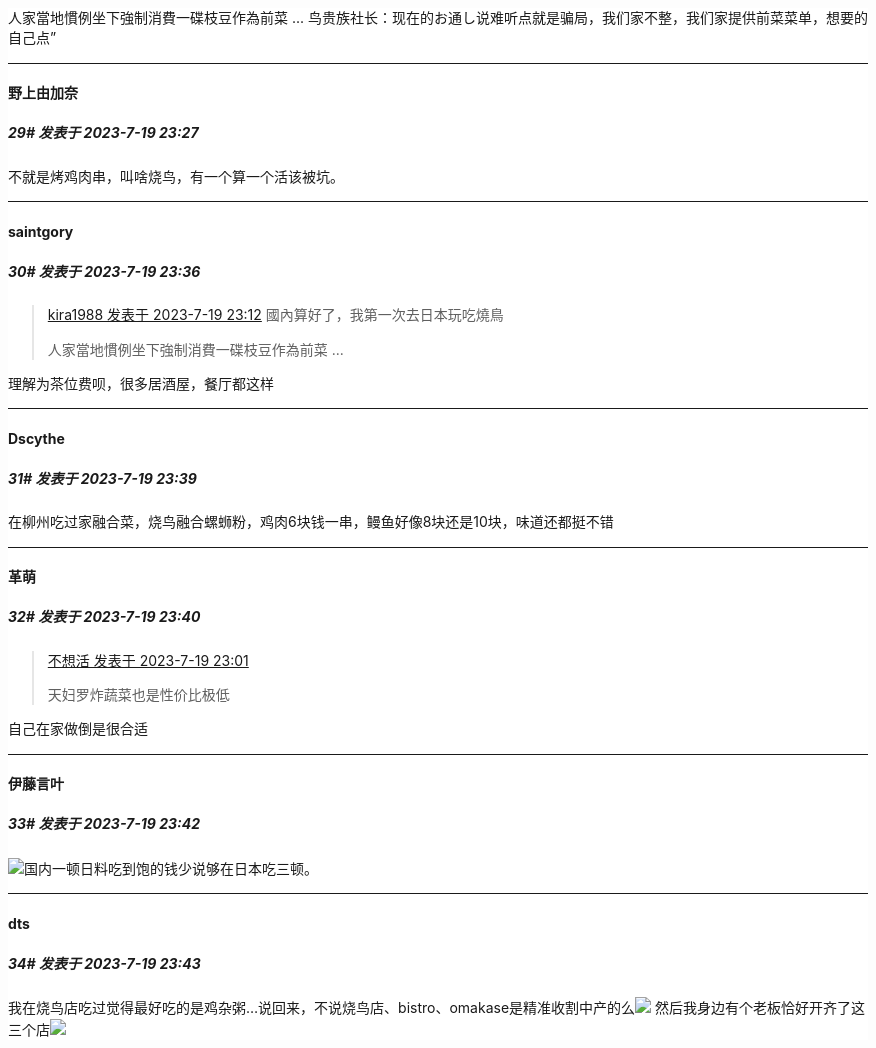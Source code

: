 人家當地慣例坐下強制消費一碟枝豆作為前菜 ...</blockquote>
鸟贵族社长：现在的お通し说难听点就是骗局，我们家不整，我们家提供前菜菜单，想要的自己点”

*****

####  野上由加奈  
##### 29#       发表于 2023-7-19 23:27

不就是烤鸡肉串，叫啥烧鸟，有一个算一个活该被坑。

*****

####  saintgory  
##### 30#       发表于 2023-7-19 23:36

<blockquote><a href="httphttps://bbs.saraba1st.com/2b/forum.php?mod=redirect&amp;goto=findpost&amp;pid=61722456&amp;ptid=2145107" target="_blank">kira1988 发表于 2023-7-19 23:12</a>
國內算好了，我第一次去日本玩吃燒鳥

人家當地慣例坐下強制消費一碟枝豆作為前菜 ...</blockquote>
理解为茶位费呗，很多居酒屋，餐厅都这样


*****

####  Dscythe  
##### 31#       发表于 2023-7-19 23:39

在柳州吃过家融合菜，烧鸟融合螺蛳粉，鸡肉6块钱一串，鳗鱼好像8块还是10块，味道还都挺不错

*****

####  革萌  
##### 32#       发表于 2023-7-19 23:40

<blockquote><a href="httphttps://bbs.saraba1st.com/2b/forum.php?mod=redirect&amp;goto=findpost&amp;pid=61722358&amp;ptid=2145107" target="_blank">不想活 发表于 2023-7-19 23:01</a>

天妇罗炸蔬菜也是性价比极低</blockquote>
自己在家做倒是很合适

*****

####  伊藤言叶  
##### 33#       发表于 2023-7-19 23:42

<img src="https://static.saraba1st.com/image/smiley/face2017/037.png" referrerpolicy="no-referrer">国内一顿日料吃到饱的钱少说够在日本吃三顿。

*****

####  dts  
##### 34#       发表于 2023-7-19 23:43

我在烧鸟店吃过觉得最好吃的是鸡杂粥…说回来，不说烧鸟店、bistro、omakase是精准收割中产的么<img src="https://static.saraba1st.com/image/smiley/face2017/009.gif" referrerpolicy="no-referrer">
然后我身边有个老板恰好开齐了这三个店<img src="https://static.saraba1st.com/image/smiley/face2017/067.png" referrerpolicy="no-referrer">
